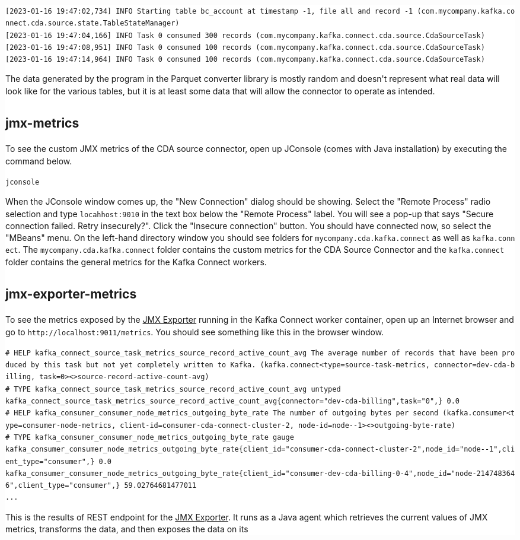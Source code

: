 ```
[2023-01-16 19:47:02,734] INFO Starting table bc_account at timestamp -1, file all and record -1 (com.mycompany.kafka.connect.cda.source.state.TableStateManager)
[2023-01-16 19:47:04,166] INFO Task 0 consumed 300 records (com.mycompany.kafka.connect.cda.source.CdaSourceTask)
[2023-01-16 19:47:08,951] INFO Task 0 consumed 100 records (com.mycompany.kafka.connect.cda.source.CdaSourceTask)
[2023-01-16 19:47:14,964] INFO Task 0 consumed 100 records (com.mycompany.kafka.connect.cda.source.CdaSourceTask)
```
The data generated by the program in the Parquet converter library is mostly random and doesn't represent what real data
will look like for the various tables, but it is at least some data that will allow the connector to operate as intended.

## jmx-metrics

To see the custom JMX metrics of the CDA source connector, open up JConsole (comes with Java installation) by executing
the command below.
```
jconsole
```
When the JConsole window comes up, the "New Connection" dialog should be showing. Select the "Remote Process" radio
selection and type `locahhost:9010` in the text box below the "Remote Process" label. You will see a pop-up that says
"Secure connection failed. Retry insecurely?". Click the "Insecure connection" button. You should have connected now, so
select the "MBeans" menu. On the left-hand directory window you should see folders for `mycompany.cda.kafka.connect` as 
well as `kafka.connect`. The `mycompany.cda.kafka.connect` folder contains the custom metrics for the CDA Source
Connector and the `kafka.connect` folder contains the general metrics for the Kafka Connect workers.

## jmx-exporter-metrics

To see the metrics exposed by the [JMX Exporter](https://github.com/prometheus/jmx_exporter) running in the Kafka Connect 
worker container, open up an Internet browser and go to `http://localhost:9011/metrics`. You should see something like 
this in the browser window.
```
# HELP kafka_connect_source_task_metrics_source_record_active_count_avg The average number of records that have been produced by this task but not yet completely written to Kafka. (kafka.connect<type=source-task-metrics, connector=dev-cda-billing, task=0><>source-record-active-count-avg)
# TYPE kafka_connect_source_task_metrics_source_record_active_count_avg untyped
kafka_connect_source_task_metrics_source_record_active_count_avg{connector="dev-cda-billing",task="0",} 0.0
# HELP kafka_consumer_consumer_node_metrics_outgoing_byte_rate The number of outgoing bytes per second (kafka.consumer<type=consumer-node-metrics, client-id=consumer-cda-connect-cluster-2, node-id=node--1><>outgoing-byte-rate)
# TYPE kafka_consumer_consumer_node_metrics_outgoing_byte_rate gauge
kafka_consumer_consumer_node_metrics_outgoing_byte_rate{client_id="consumer-cda-connect-cluster-2",node_id="node--1",client_type="consumer",} 0.0
kafka_consumer_consumer_node_metrics_outgoing_byte_rate{client_id="consumer-dev-cda-billing-0-4",node_id="node-2147483646",client_type="consumer",} 59.02764681477011
...
```
This is the results of REST endpoint for the [JMX Exporter](https://github.com/prometheus/jmx_exporter). It runs as a
Java agent which retrieves the current values of JMX metrics, transforms the data, and then exposes the data on its